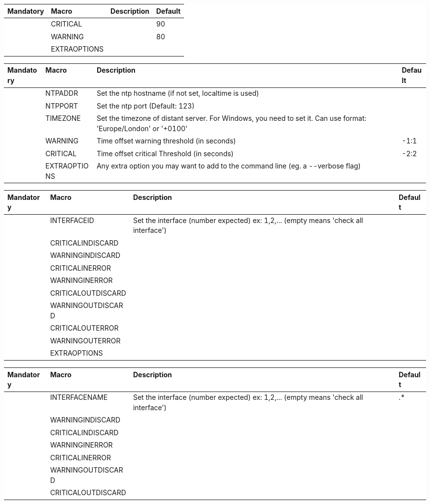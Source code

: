 </TabItem>
<TabItem value="Memory" label="Memory">

| Mandatory      | Macro        | Description | Default |
|:---------------|:-------------|:------------|:--------|
|                | CRITICAL     |             | 90      |
|                | WARNING      |             | 80      |
|                | EXTRAOPTIONS |             |         |

</TabItem>
<TabItem value="Ntp" label="Ntp">

| Mandatory      | Macro        | Description                                                                                                     | Default |
|:---------------|:-------------|:----------------------------------------------------------------------------------------------------------------|:--------|
|                | NTPADDR      | Set the ntp hostname (if not set, localtime is used)                                                            |         |
|                | NTPPORT      | Set the ntp port (Default: 123)                                                                                 |         |
|                | TIMEZONE     | Set the timezone of distant server. For Windows, you need to set it. Can use format: 'Europe/London' or '+0100' |         |
|                | WARNING      | Time offset warning threshold (in seconds)                                                                      | -1:1    |
|                | CRITICAL     | Time offset critical Threshold (in seconds)                                                                     | -2:2    |
|                | EXTRAOPTIONS | Any extra option you may want to add to the command line (eg. a --verbose flag)                                 |         |

</TabItem>
<TabItem value="Packet-Errors-Generic-Id" label="Packet-Errors-Generic-Id">

| Mandatory      | Macro              | Description                                                                         | Default |
|:---------------|:-------------------|:------------------------------------------------------------------------------------|:--------|
|                | INTERFACEID        | Set the interface (number expected) ex: 1,2,... (empty means 'check all interface') |         |
|                | CRITICALINDISCARD  |                                                                                     |         |
|                | WARNINGINDISCARD   |                                                                                     |         |
|                | CRITICALINERROR    |                                                                                     |         |
|                | WARNINGINERROR     |                                                                                     |         |
|                | CRITICALOUTDISCARD |                                                                                     |         |
|                | WARNINGOUTDISCARD  |                                                                                     |         |
|                | CRITICALOUTERROR   |                                                                                     |         |
|                | WARNINGOUTERROR    |                                                                                     |         |
|                | EXTRAOPTIONS       |                                                                                     |         |

</TabItem>
<TabItem value="Packet-Errors-Generic-Name" label="Packet-Errors-Generic-Name">

| Mandatory      | Macro              | Description                                                                         | Default |
|:---------------|:-------------------|:------------------------------------------------------------------------------------|:--------|
|                | INTERFACENAME      | Set the interface (number expected) ex: 1,2,... (empty means 'check all interface') | .*      |
|                | WARNINGINDISCARD   |                                                                                     |         |
|                | CRITICALINDISCARD  |                                                                                     |         |
|                | WARNINGINERROR     |                                                                                     |         |
|                | CRITICALINERROR    |                                                                                     |         |
|                | WARNINGOUTDISCARD  |                                                                                     |         |
|                | CRITICALOUTDISCARD |                                                                                     |         |